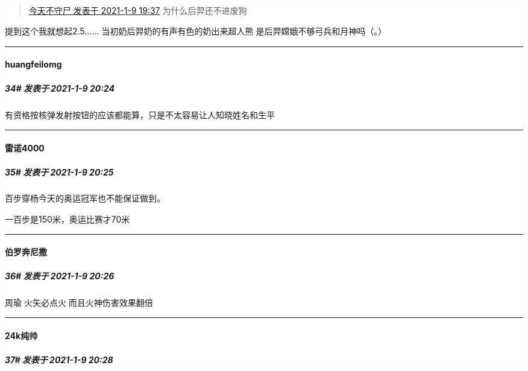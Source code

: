 

<blockquote><a href="httphttps://bbs.saraba1st.com/2b/forum.php?mod=redirect&amp;goto=findpost&amp;pid=49986367&amp;ptid=1982031" target="_blank">今天不守尸 发表于 2021-1-9 19:37</a>
为什么后羿还不进废狗</blockquote>
提到这个我就想起2.5……
当初奶后羿奶的有声有色的奶出来超人熊
是后羿嫦娥不够弓兵和月神吗（。）







*****

####  huangfeilomg  
##### 34#       发表于 2021-1-9 20:24




有资格按核弹发射按钮的应该都能算，只是不太容易让人知晓姓名和生平







*****

####  雷诺4000  
##### 35#       发表于 2021-1-9 20:25




百步穿杨今天的奥运冠军也不能保证做到。


一百步是150米，奥运比赛才70米







*****

####  伯罗奔尼撒  
##### 36#       发表于 2021-1-9 20:26




周瑜 火矢必点火 而且火神伤害效果翻倍







*****

####  24k纯帅  
##### 37#       发表于 2021-1-9 20:28
